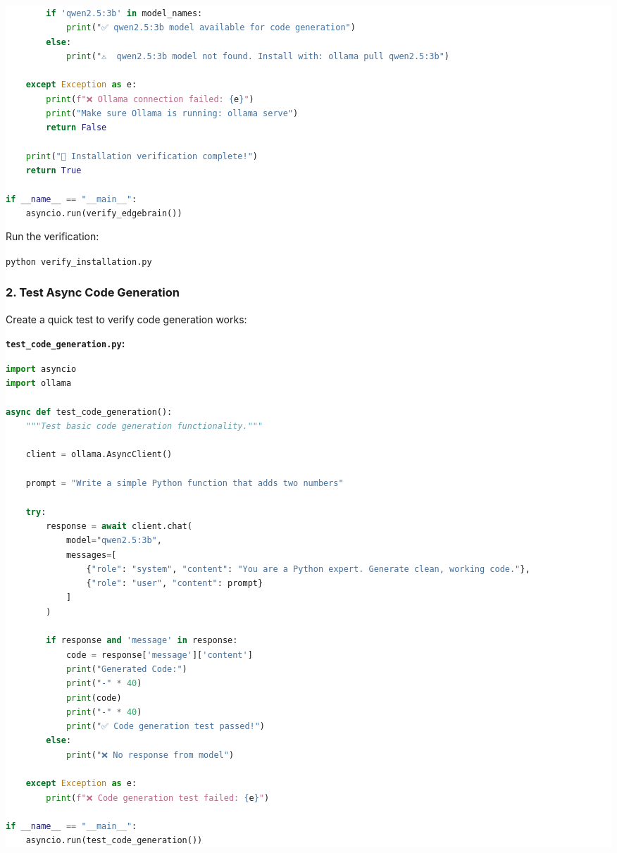 ```python
        if 'qwen2.5:3b' in model_names:
            print("✅ qwen2.5:3b model available for code generation")
        else:
            print("⚠️  qwen2.5:3b model not found. Install with: ollama pull qwen2.5:3b")
            
    except Exception as e:
        print(f"❌ Ollama connection failed: {e}")
        print("Make sure Ollama is running: ollama serve")
        return False
    
    print("🎉 Installation verification complete!")
    return True

if __name__ == "__main__":
    asyncio.run(verify_edgebrain())
```

Run the verification:
```bash
python verify_installation.py
```

### 2. Test Async Code Generation

Create a quick test to verify code generation works:

**`test_code_generation.py`:**
```python
import asyncio
import ollama

async def test_code_generation():
    """Test basic code generation functionality."""
    
    client = ollama.AsyncClient()
    
    prompt = "Write a simple Python function that adds two numbers"
    
    try:
        response = await client.chat(
            model="qwen2.5:3b",
            messages=[
                {"role": "system", "content": "You are a Python expert. Generate clean, working code."},
                {"role": "user", "content": prompt}
            ]
        )
        
        if response and 'message' in response:
            code = response['message']['content']
            print("Generated Code:")
            print("-" * 40)
            print(code)
            print("-" * 40)
            print("✅ Code generation test passed!")
        else:
            print("❌ No response from model")
            
    except Exception as e:
        print(f"❌ Code generation test failed: {e}")

if __name__ == "__main__":
    asyncio.run(test_code_generation())
```
